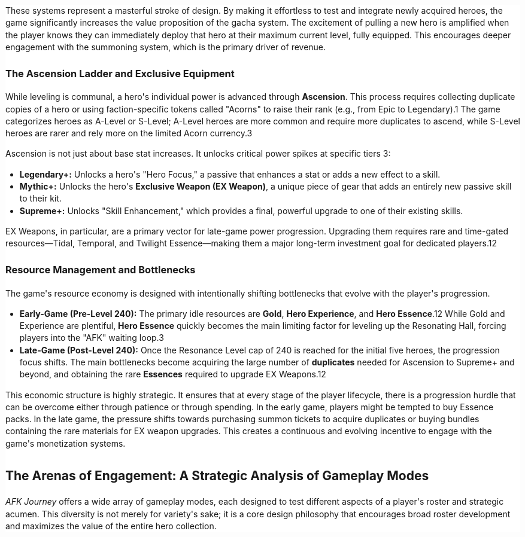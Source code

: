 These systems represent a masterful stroke of design. By making it effortless to test and integrate newly acquired heroes, the game significantly increases the value proposition of the gacha system. The excitement of pulling a new hero is amplified when the player knows they can immediately deploy that hero at their maximum current level, fully equipped. This encourages deeper engagement with the summoning system, which is the primary driver of revenue.

### **The Ascension Ladder and Exclusive Equipment**

While leveling is communal, a hero's individual power is advanced through **Ascension**. This process requires collecting duplicate copies of a hero or using faction-specific tokens called "Acorns" to raise their rank (e.g., from Epic to Legendary).1 The game categorizes heroes as A-Level or S-Level; A-Level heroes are more common and require more duplicates to ascend, while S-Level heroes are rarer and rely more on the limited Acorn currency.3

Ascension is not just about base stat increases. It unlocks critical power spikes at specific tiers 3:

* **Legendary+:** Unlocks a hero's "Hero Focus," a passive that enhances a stat or adds a new effect to a skill.
* **Mythic+:** Unlocks the hero's **Exclusive Weapon (EX Weapon)**, a unique piece of gear that adds an entirely new passive skill to their kit.
* **Supreme+:** Unlocks "Skill Enhancement," which provides a final, powerful upgrade to one of their existing skills.

EX Weapons, in particular, are a primary vector for late-game power progression. Upgrading them requires rare and time-gated resources—Tidal, Temporal, and Twilight Essence—making them a major long-term investment goal for dedicated players.12

### **Resource Management and Bottlenecks**

The game's resource economy is designed with intentionally shifting bottlenecks that evolve with the player's progression.

* **Early-Game (Pre-Level 240):** The primary idle resources are **Gold**, **Hero Experience**, and **Hero Essence**.12 While Gold and Experience are plentiful,
  **Hero Essence** quickly becomes the main limiting factor for leveling up the Resonating Hall, forcing players into the "AFK" waiting loop.3
* **Late-Game (Post-Level 240):** Once the Resonance Level cap of 240 is reached for the initial five heroes, the progression focus shifts. The main bottlenecks become acquiring the large number of **duplicates** needed for Ascension to Supreme+ and beyond, and obtaining the rare **Essences** required to upgrade EX Weapons.12

This economic structure is highly strategic. It ensures that at every stage of the player lifecycle, there is a progression hurdle that can be overcome either through patience or through spending. In the early game, players might be tempted to buy Essence packs. In the late game, the pressure shifts towards purchasing summon tickets to acquire duplicates or buying bundles containing the rare materials for EX weapon upgrades. This creates a continuous and evolving incentive to engage with the game's monetization systems.

## **The Arenas of Engagement: A Strategic Analysis of Gameplay Modes**

*AFK Journey* offers a wide array of gameplay modes, each designed to test different aspects of a player's roster and strategic acumen. This diversity is not merely for variety's sake; it is a core design philosophy that encourages broad roster development and maximizes the value of the entire hero collection.
